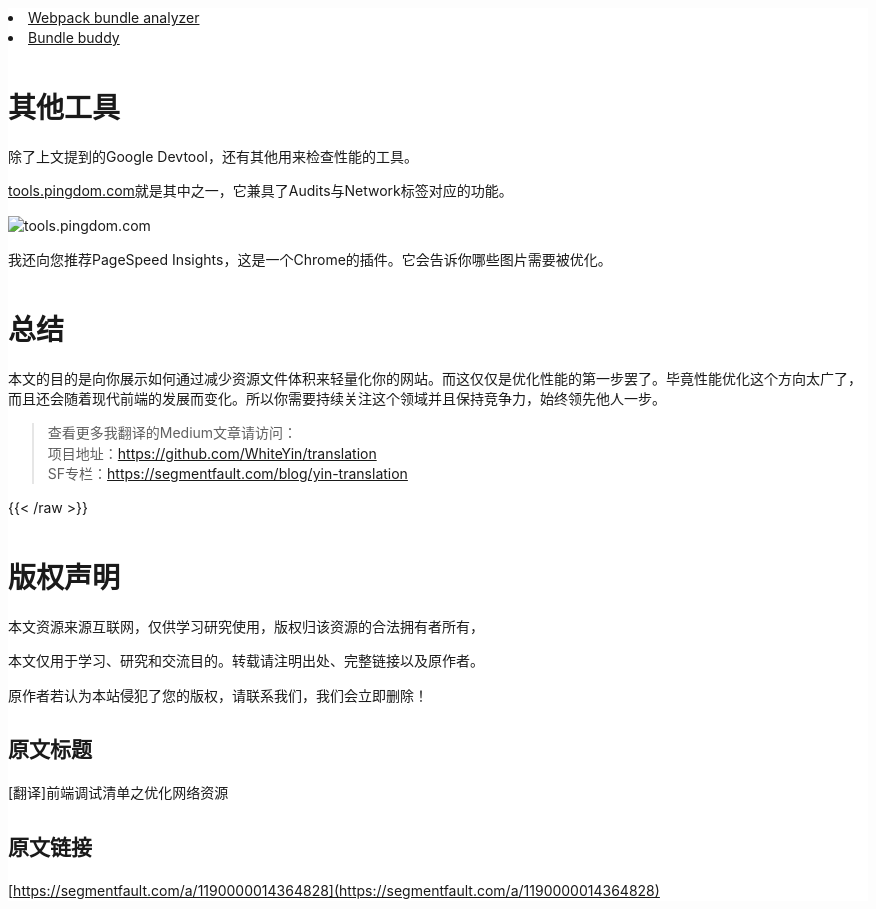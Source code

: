 <li><a href="https://www.npmjs.com/package/webpack-bundle-analyzer" rel="nofollow noreferrer" target="_blank">Webpack bundle analyzer</a></li>
<li><a href="https://github.com/samccone/bundle-buddy" rel="nofollow noreferrer" target="_blank">Bundle buddy</a></li>
</ul>
<h1 id="articleHeader19">其他工具</h1>
<p>除了上文提到的Google Devtool，还有其他用来检查性能的工具。</p>
<p><a href="http://tools.pingdom.com/" rel="nofollow noreferrer" target="_blank">tools.pingdom.com</a>就是其中之一，它兼具了Audits与Network标签对应的功能。</p>
<p><span class="img-wrap"><img data-src="/img/remote/1460000014364840?w=1008&amp;h=654" src="https://static.alili.tech/img/remote/1460000014364840?w=1008&amp;h=654" alt="tools.pingdom.com" title="tools.pingdom.com" style="cursor: pointer; display: inline;"></span></p>
<p>我还向您推荐PageSpeed Insights，这是一个Chrome的插件。它会告诉你哪些图片需要被优化。</p>
<h1 id="articleHeader20">总结</h1>
<p>本文的目的是向你展示如何通过减少资源文件体积来轻量化你的网站。而这仅仅是优化性能的第一步罢了。毕竟性能优化这个方向太广了，而且还会随着现代前端的发展而变化。所以你需要持续关注这个领域并且保持竞争力，始终领先他人一步。</p>
<blockquote>查看更多我翻译的Medium文章请访问：  <br>项目地址：<a href="https://github.com/WhiteYin/translation/tree/master" rel="nofollow noreferrer" target="_blank">https://github.com/WhiteYin/translation</a>  <br>SF专栏：<a href="https://segmentfault.com/blog/yin-translation">https://segmentfault.com/blog/yin-translation</a>
</blockquote>

                
{{< /raw >}}

# 版权声明
本文资源来源互联网，仅供学习研究使用，版权归该资源的合法拥有者所有，

本文仅用于学习、研究和交流目的。转载请注明出处、完整链接以及原作者。

原作者若认为本站侵犯了您的版权，请联系我们，我们会立即删除！

## 原文标题
[翻译]前端调试清单之优化网络资源

## 原文链接
[https://segmentfault.com/a/1190000014364828](https://segmentfault.com/a/1190000014364828)

